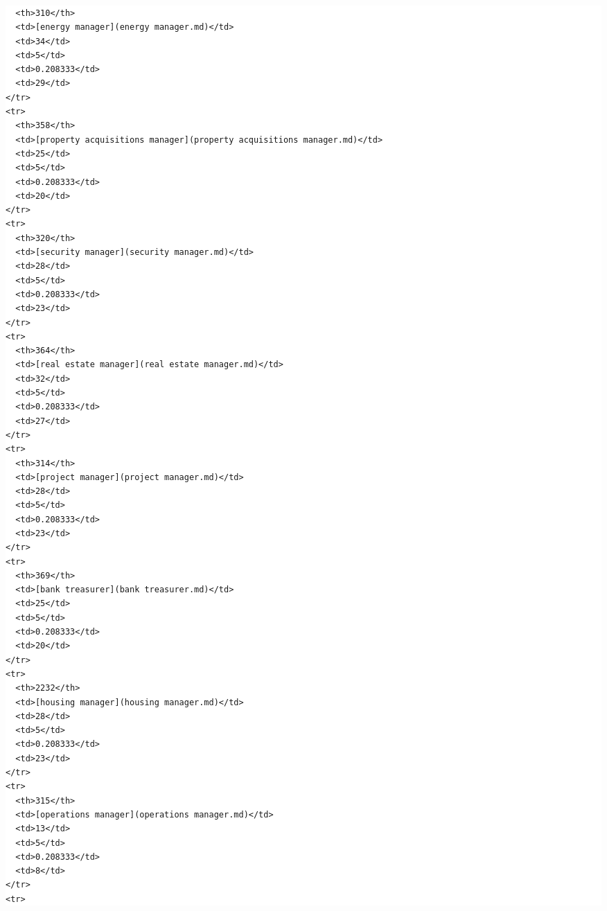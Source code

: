       <th>310</th>
      <td>[energy manager](energy manager.md)</td>
      <td>34</td>
      <td>5</td>
      <td>0.208333</td>
      <td>29</td>
    </tr>
    <tr>
      <th>358</th>
      <td>[property acquisitions manager](property acquisitions manager.md)</td>
      <td>25</td>
      <td>5</td>
      <td>0.208333</td>
      <td>20</td>
    </tr>
    <tr>
      <th>320</th>
      <td>[security manager](security manager.md)</td>
      <td>28</td>
      <td>5</td>
      <td>0.208333</td>
      <td>23</td>
    </tr>
    <tr>
      <th>364</th>
      <td>[real estate manager](real estate manager.md)</td>
      <td>32</td>
      <td>5</td>
      <td>0.208333</td>
      <td>27</td>
    </tr>
    <tr>
      <th>314</th>
      <td>[project manager](project manager.md)</td>
      <td>28</td>
      <td>5</td>
      <td>0.208333</td>
      <td>23</td>
    </tr>
    <tr>
      <th>369</th>
      <td>[bank treasurer](bank treasurer.md)</td>
      <td>25</td>
      <td>5</td>
      <td>0.208333</td>
      <td>20</td>
    </tr>
    <tr>
      <th>2232</th>
      <td>[housing manager](housing manager.md)</td>
      <td>28</td>
      <td>5</td>
      <td>0.208333</td>
      <td>23</td>
    </tr>
    <tr>
      <th>315</th>
      <td>[operations manager](operations manager.md)</td>
      <td>13</td>
      <td>5</td>
      <td>0.208333</td>
      <td>8</td>
    </tr>
    <tr>